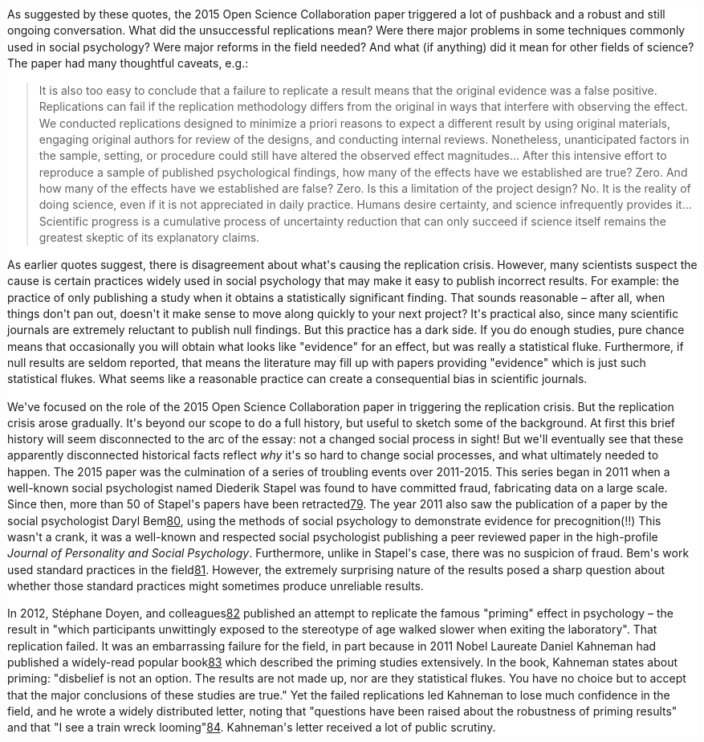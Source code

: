 As suggested by these quotes, the 2015 Open Science Collaboration paper triggered a lot of pushback and a robust and still ongoing conversation. What did the unsuccessful replications mean? Were there major problems in some techniques commonly used in social psychology? Were major reforms in the field needed? And what (if anything) did it mean for other fields of science? The paper had many thoughtful caveats, e.g.:

> It is also too easy to conclude that a failure to replicate a result means that the original evidence was a false positive. Replications can fail if the replication methodology differs from the original in ways that interfere with observing the effect. We conducted replications designed to minimize a priori reasons to expect a different result by using original materials, engaging original authors for review of the designs, and conducting internal reviews. Nonetheless, unanticipated factors in the sample, setting, or procedure could still have altered the observed effect magnitudes… After this intensive effort to reproduce a sample of published psychological findings, how many of the effects have we established are true? Zero. And how many of the effects have we established are false? Zero. Is this a limitation of the project design? No. It is the reality of doing science, even if it is not appreciated in daily practice. Humans desire certainty, and science infrequently provides it… Scientific progress is a cumulative process of uncertainty reduction that can only succeed if science itself remains the greatest skeptic of its explanatory claims.

As earlier quotes suggest, there is disagreement about what's causing the replication crisis. However, many scientists suspect the cause is certain practices widely used in social psychology that may make it easy to publish incorrect results. For example: the practice of only publishing a study when it obtains a statistically significant finding. That sounds reasonable – after all, when things don't pan out, doesn't it make sense to move along quickly to your next project? It's practical also, since many scientific journals are extremely reluctant to publish null findings. But this practice has a dark side. If you do enough studies, pure chance means that occasionally you will obtain what looks like "evidence" for an effect, but was really a statistical fluke. Furthermore, if null results are seldom reported, that means the literature may fill up with papers providing "evidence" which is just such statistical flukes. What seems like a reasonable practice can create a consequential bias in scientific journals.

We've focused on the role of the 2015 Open Science Collaboration paper in triggering the replication crisis. But the replication crisis arose gradually. It's beyond our scope to do a full history, but useful to sketch some of the background. At first this brief history will seem disconnected to the arc of the essay: not a changed social process in sight! But we'll eventually see that these apparently disconnected historical facts reflect *why* it's so hard to change social processes, and what ultimately needed to happen. The 2015 paper was the culmination of a series of troubling events over 2011-2015. This series began in 2011 when a well-known social psychologist named Diederik Stapel was found to have committed fraud, fabricating data on a large scale. Since then, more than 50 of Stapel's papers have been retracted[79](#fn79). The year 2011 also saw the publication of a paper by the social psychologist Daryl Bem[80](#fn80), using the methods of social psychology to demonstrate evidence for precognition(!!) This wasn't a crank, it was a well-known and respected social psychologist publishing a peer reviewed paper in the high-profile *Journal of Personality and Social Psychology*. Furthermore, unlike in Stapel's case, there was no suspicion of fraud. Bem's work used standard practices in the field[81](#fn81). However, the extremely surprising nature of the results posed a sharp question about whether those standard practices might sometimes produce unreliable results.

In 2012, Stéphane Doyen, and colleagues[82](#fn82) published an attempt to replicate the famous "priming" effect in psychology – the result in "which participants unwittingly exposed to the stereotype of age walked slower when exiting the laboratory". That replication failed. It was an embarrassing failure for the field, in part because in 2011 Nobel Laureate Daniel Kahneman had published a widely-read popular book[83](#fn83) which described the priming studies extensively. In the book, Kahneman states about priming: "disbelief is not an option. The results are not made up, nor are they statistical flukes. You have no choice but to accept that the major conclusions of these studies are true." Yet the failed replications led Kahneman to lose much confidence in the field, and he wrote a widely distributed letter, noting that "questions have been raised about the robustness of priming results" and that "I see a train wreck looming"[84](#fn84). Kahneman's letter received a lot of public scrutiny.
